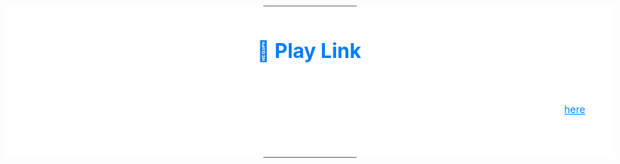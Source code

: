 
<div id="link" style="margin: 4rem auto; max-width: 1200px; padding: 0 1rem;">
    <div style="color: #fff; text-align: justify; line-height: 1.6;">
    <div style="border-top: 1px solid #5f656d;height: 1px;margin: 40px 0;margin-left:25rem;margin-right:25rem;"></div>
        <h2 style="font-size: 2rem; color: #007bff; margin-bottom:3.5rem;margin-left:41%;">🔗 Play Link</h2>
        <p style="text-align: center;">
            The game is playable but the controls might be a bit odds since it was designed for an Arcade Box, the Itch.io link <a href="https://iikarma.itch.io/babbbabab" style="color: #007bff;" target="_blank">here</a>!
        </p>
    </div>
    <div style="border-top: 1px solid #5f656d;height: 1px;margin: 40px 0;margin-left:25rem;margin-right:25rem;margin-top:4rem;"></div>
</div>